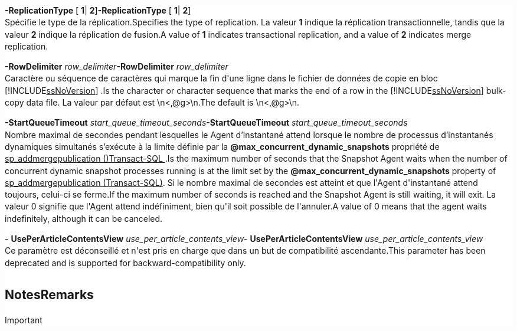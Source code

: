  <span data-ttu-id="4a4aa-286">**-ReplicationType** [ **1**| **2**]</span><span class="sxs-lookup"><span data-stu-id="4a4aa-286">**-ReplicationType** [ **1**| **2**]</span></span>  
 <span data-ttu-id="4a4aa-287">Spécifie le type de la réplication.</span><span class="sxs-lookup"><span data-stu-id="4a4aa-287">Specifies the type of replication.</span></span> <span data-ttu-id="4a4aa-288">La valeur **1** indique la réplication transactionnelle, tandis que la valeur **2** indique la réplication de fusion.</span><span class="sxs-lookup"><span data-stu-id="4a4aa-288">A value of **1** indicates transactional replication, and a value of **2** indicates merge replication.</span></span>  
  
 <span data-ttu-id="4a4aa-289">**-RowDelimiter** _row_delimiter_</span><span class="sxs-lookup"><span data-stu-id="4a4aa-289">**-RowDelimiter** _row_delimiter_</span></span>  
 <span data-ttu-id="4a4aa-290">Caractère ou séquence de caractères qui marque la fin d'une ligne dans le fichier de données de copie en bloc [!INCLUDE[ssNoVersion](../../../includes/ssnoversion-md.md)] .</span><span class="sxs-lookup"><span data-stu-id="4a4aa-290">Is the character or character sequence that marks the end of a row in the [!INCLUDE[ssNoVersion](../../../includes/ssnoversion-md.md)] bulk-copy data file.</span></span> <span data-ttu-id="4a4aa-291">La valeur par défaut est \n\<,@g>\n.</span><span class="sxs-lookup"><span data-stu-id="4a4aa-291">The default is \n\<,@g>\n.</span></span>  
  
 <span data-ttu-id="4a4aa-292">**-StartQueueTimeout** _start_queue_timeout_seconds_</span><span class="sxs-lookup"><span data-stu-id="4a4aa-292">**-StartQueueTimeout** _start_queue_timeout_seconds_</span></span>  
 <span data-ttu-id="4a4aa-293">Nombre maximal de secondes pendant lesquelles le Agent d’instantané attend lorsque le nombre de processus d’instantanés dynamiques simultanés s’exécute à la limite définie par la **@max_concurrent_dynamic_snapshots** propriété de [sp_addmergepublication &#40;&#41;Transact-SQL ](/sql/relational-databases/system-stored-procedures/sp-addmergepublication-transact-sql).</span><span class="sxs-lookup"><span data-stu-id="4a4aa-293">Is the maximum number of seconds that the Snapshot Agent waits when the number of concurrent dynamic snapshot processes running is at the limit set by the **@max_concurrent_dynamic_snapshots** property of [sp_addmergepublication &#40;Transact-SQL&#41;](/sql/relational-databases/system-stored-procedures/sp-addmergepublication-transact-sql).</span></span> <span data-ttu-id="4a4aa-294">Si le nombre maximal de secondes est atteint et que l'Agent d'instantané attend toujours, celui-ci se ferme.</span><span class="sxs-lookup"><span data-stu-id="4a4aa-294">If the maximum number of seconds is reached and the Snapshot Agent is still waiting, it will exit.</span></span> <span data-ttu-id="4a4aa-295">La valeur 0 signifie que l'Agent attend indéfiniment, bien qu'il soit possible de l'annuler.</span><span class="sxs-lookup"><span data-stu-id="4a4aa-295">A value of 0 means that the agent waits indefinitely, although it can be canceled.</span></span>  
  
 <span data-ttu-id="4a4aa-296">\- **UsePerArticleContentsView** _use_per_article_contents_view_</span><span class="sxs-lookup"><span data-stu-id="4a4aa-296">\- **UsePerArticleContentsView** _use_per_article_contents_view_</span></span>  
 <span data-ttu-id="4a4aa-297">Ce paramètre est déconseillé et n'est pris en charge que dans un but de compatibilité ascendante.</span><span class="sxs-lookup"><span data-stu-id="4a4aa-297">This parameter has been deprecated and is supported for backward-compatibility only.</span></span>  
  
## <a name="remarks"></a><span data-ttu-id="4a4aa-298">Notes</span><span class="sxs-lookup"><span data-stu-id="4a4aa-298">Remarks</span></span>  
  
> [!IMPORTANT]  